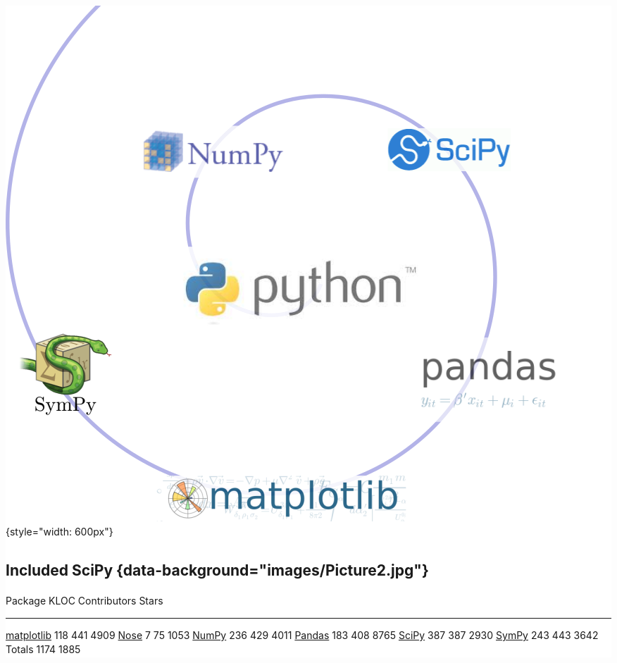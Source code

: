 ![](images/stack-circle.png){style="width: 600px"}

Included SciPy {data-background="images/Picture2.jpg"}
--------------

Package                                               KLOC     Contributors      Stars
-------                                             ------   --------------    -------
[matplotlib](http://matplotlib.org/)                   118              441     4909 
[Nose](http://readthedocs.org/docs/nose/en/latest/)      7               75     1053
[NumPy](http://www.numpy.org/)                         236              429     4011
[Pandas](http://pandas.pydata.org)                     183              408     8765
[SciPy](http://scipy.org/scipylib/)                    387              387     2930
[SymPy](http://sympy.org/)                             243              443     3642
Totals                                                1174             1885
